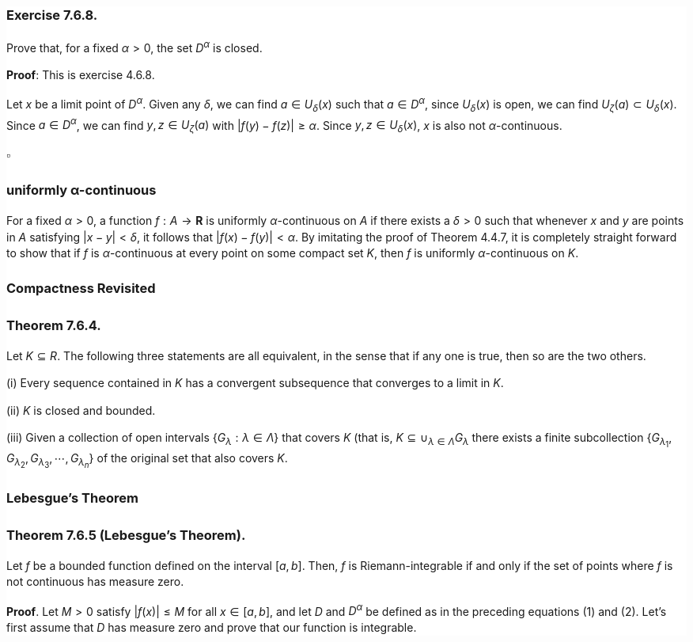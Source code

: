 ### Exercise 7.6.8.

Prove that, for a fixed $α > 0$, the set $D^α$ is closed.

**Proof**: This is exercise 4.6.8.

Let $x$ be a limit point of $D^α$. Given any $\delta$, we can find $a \in U_{\delta}(x)$ such that $a \in D^α$, since $U_{\delta}(x)$ is open, we can find
$U_{\zeta}(a) \subset U_{\delta}(x)$. Since $a \in D^α$, we can find $y, z \in U_{\zeta}(a)$ with $|f(y) − f(z)| \ge α$. Since $y, z \in U_{\delta}(x)$, $x$ is also not
$α$-continuous.

$\square$

### uniformly α-continuous

For a fixed $α > 0$, a function $f : A → \mathbf{R}$ is uniformly 
$α$-continuous on $A$ if there exists a $δ > 0$ such that 
whenever $x$ and $y$ are points in $A$ satisfying
$|x− y| < δ$, it follows that $|f(x)− f(y)| < α$. By imitating 
the proof of Theorem 4.4.7, it is completely straight forward to 
show that if $f$ is $α$-continuous at every point on some compact 
set $K$, then $f$ is uniformly $α$-continuous on $K$.

### Compactness Revisited

### Theorem 7.6.4.

Let $K ⊆ R$. The following three statements are all equivalent,
in the sense that if any one is true, then so are the two others.

(i) Every sequence contained in $K$ has a convergent subsequence that converges to a limit in $K$.

(ii) $K$ is closed and bounded.

(iii) Given a collection of open intervals $\{G_λ : λ ∈ Λ\}$ that 
covers $K$ (that is, $K \subseteq \cup_{λ ∈ Λ} G_λ$
there exists a finite subcollection
$\{G_{λ_1}, G_{λ_2}, G_{λ_3}, \cdots, G_{λ_n}\}$
of the original set that also covers $K$.

### Lebesgue’s Theorem

### Theorem 7.6.5 (Lebesgue’s Theorem).

Let $f$ be a bounded function defined on the interval $[a,b]$. 
Then, $f$ is Riemann-integrable if and only if the set of
points where $f$ is not continuous has measure zero.

**Proof**. Let $M > 0$ satisfy $|f(x)| ≤ M$ for all $x ∈ [a,b]$, 
and let $D$ and $D^α$ be defined as in the preceding equations 
(1) and (2). Let’s first assume that $D$ has
measure zero and prove that our function is integrable.
